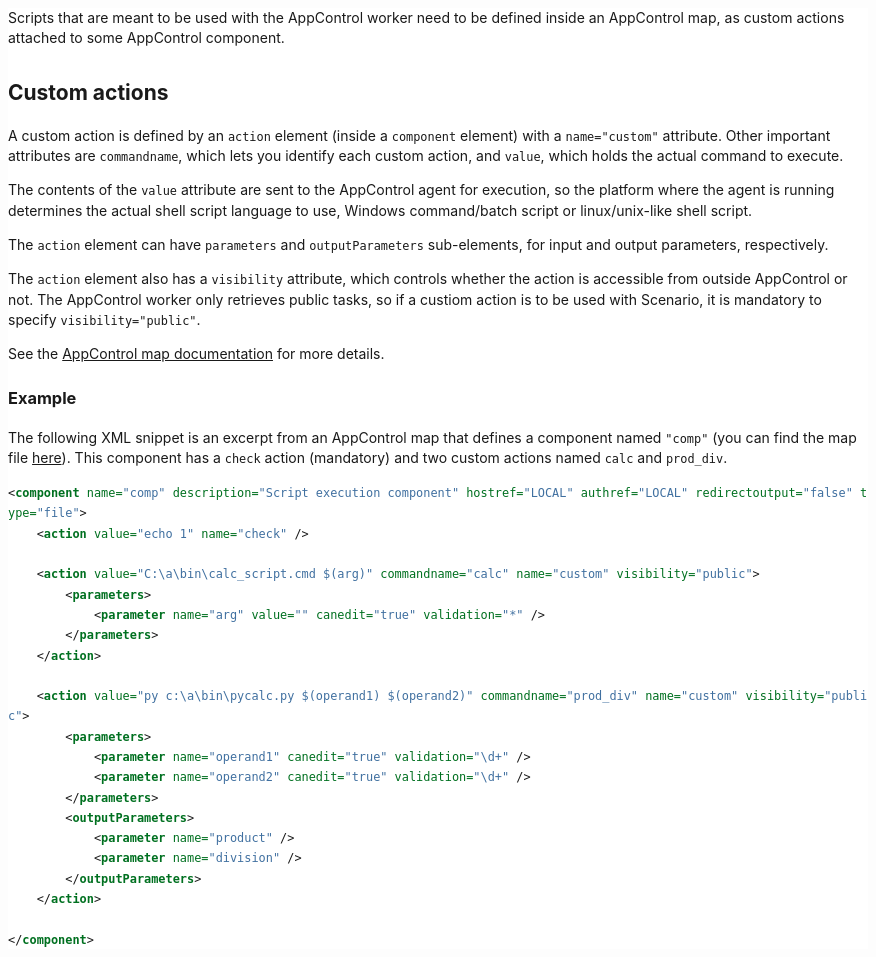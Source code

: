Scripts that are meant to be used with the AppControl worker need to be defined
inside an AppControl map, as custom actions attached to some AppControl
component.

## Custom actions

A custom action is defined by an `action` element (inside a `component`
element) with a `name="custom"` attribute. Other important attributes are
`commandname`, which lets you identify each custom action, and `value`, which
holds the actual command to execute.

The contents of the `value` attribute are sent to the AppControl agent for
execution, so the platform where the agent is running determines the actual
shell script language to use, Windows command/batch script or linux/unix-like
shell script.

The `action` element can have `parameters` and `outputParameters` sub-elements,
for input and output parameters, respectively.

The `action` element also has a `visibility` attribute, which controls whether
the action is accessible from outside AppControl or not. The AppControl worker
only retrieves public tasks, so if a custiom action is to be used with Scenario,
it is mandatory to specify `visibility="public"`.

See the [AppControl map documentation](../map.md) for more details.

### Example

The following XML snippet is an excerpt from an AppControl map that defines a
component named `"comp"` (you can find the map file [here](map,v1.xml)). This
component has a `check` action (mandatory) and two custom actions named `calc`
and `prod_div`.

``` xml
<component name="comp" description="Script execution component" hostref="LOCAL" authref="LOCAL" redirectoutput="false" type="file">
    <action value="echo 1" name="check" />

    <action value="C:\a\bin\calc_script.cmd $(arg)" commandname="calc" name="custom" visibility="public">
        <parameters>
            <parameter name="arg" value="" canedit="true" validation="*" />
        </parameters>
    </action>

    <action value="py c:\a\bin\pycalc.py $(operand1) $(operand2)" commandname="prod_div" name="custom" visibility="public">
        <parameters>
            <parameter name="operand1" canedit="true" validation="\d+" />
            <parameter name="operand2" canedit="true" validation="\d+" />
        </parameters>
        <outputParameters>
            <parameter name="product" />
            <parameter name="division" />
        </outputParameters>
    </action>

</component>
```
